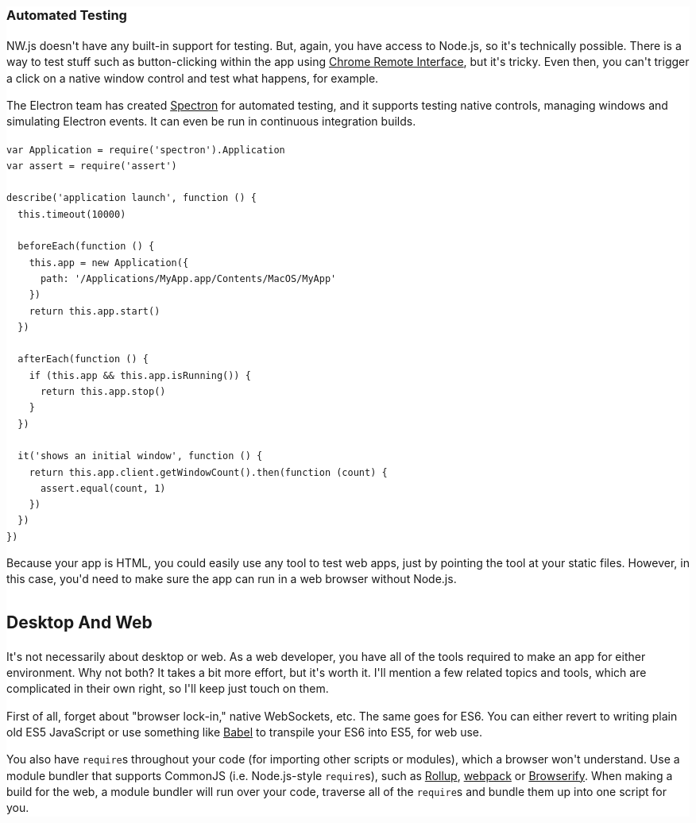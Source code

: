 ### Automated Testing

NW.js doesn't have any built-in support for testing. But, again, you have access to Node.js, so it's technically possible. There is a way to test stuff such as button-clicking within the app using <a href="https://github.com/cyrus-and/chrome-remote-interface">Chrome Remote Interface</a>, but it's tricky. Even then, you can't trigger a click on a native window control and test what happens, for example.

The Electron team has created <a href="https://electron.atom.io/spectron/">Spectron</a> for automated testing, and it supports testing native controls, managing windows and simulating Electron events. It can even be run in continuous integration builds.</p>

<pre><code class="language-javascript">var Application = require('spectron').Application
var assert = require('assert')

describe('application launch', function () {
  this.timeout(10000)

  beforeEach(function () {
    this.app = new Application({
      path: '/Applications/MyApp.app/Contents/MacOS/MyApp'
    })
    return this.app.start()
  })

  afterEach(function () {
    if (this.app &amp;&amp; this.app.isRunning()) {
      return this.app.stop()
    }
  })

  it('shows an initial window', function () {
    return this.app.client.getWindowCount().then(function (count) {
      assert.equal(count, 1)
    })
  })
})
</code></pre>

Because your app is HTML, you could easily use any tool to test web apps, just by pointing the tool at your static files. However, in this case, you'd need to make sure the app can run in a web browser without Node.js.</p>

## Desktop And Web

It's not necessarily about desktop or web. As a web developer, you have all of the tools required to make an app for either environment. Why not both? It takes a bit more effort, but it's worth it. I'll mention a few related topics and tools, which are complicated in their own right, so I'll keep just touch on them.

First of all, forget about "browser lock-in," native WebSockets, etc. The same goes for ES6. You can either revert to writing plain old ES5 JavaScript or use something like <a href="https://babeljs.io/">Babel</a> to transpile your ES6 into ES5, for web use.

You also have <code>require</code>s throughout your code (for importing other scripts or modules), which a browser won't understand. Use a module bundler that supports CommonJS (i.e. Node.js-style <code>require</code>s), such as <a href="https://rollupjs.org">Rollup</a>, <a href="https://webpack.github.io">webpack</a> or <a href="https://browserify.org">Browserify</a>. When making a build for the web, a module bundler will run over your code, traverse all of the <code>require</code>s and bundle them up into one script for you.
